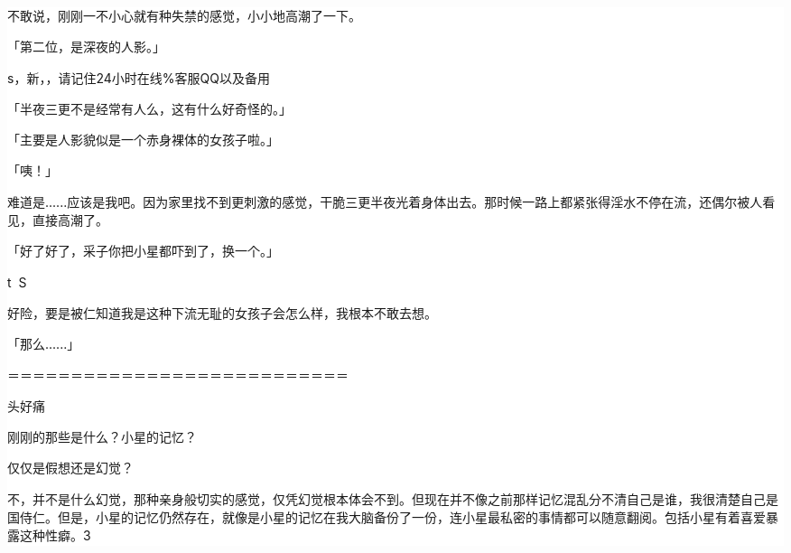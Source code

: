 
不敢说，刚刚一不小心就有种失禁的感觉，小小地高潮了一下。





「第二位，是深夜的人影。」

s，新，，请记住24小时在线%客服QQ以及备用





「半夜三更不是经常有人么，这有什么好奇怪的。」



「主要是人影貌似是一个赤身裸体的女孩子啦。」





「咦！」





难道是......应该是我吧。因为家里找不到更刺激的感觉，干脆三更半夜光着身体出去。那时候一路上都紧张得淫水不停在流，还偶尔被人看见，直接高潮了。



「好了好了，采子你把小星都吓到了，换一个。」

t  S





好险，要是被仁知道我是这种下流无耻的女孩子会怎么样，我根本不敢去想。



「那么......」



＝＝＝＝＝＝＝＝＝＝＝＝＝＝＝＝＝＝＝＝＝＝＝＝＝＝＝





头好痛





刚刚的那些是什么？小星的记忆？



仅仅是假想还是幻觉？





不，并不是什么幻觉，那种亲身般切实的感觉，仅凭幻觉根本体会不到。但现在并不像之前那样记忆混乱分不清自己是谁，我很清楚自己是国侍仁。但是，小星的记忆仍然存在，就像是小星的记忆在我大脑备份了一份，连小星最私密的事情都可以随意翻阅。包括小星有着喜爱暴露这种性癖。3



